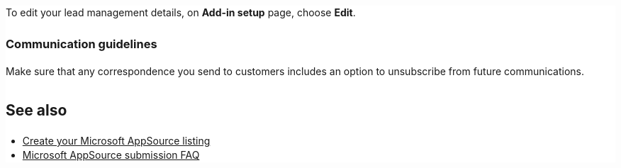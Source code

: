 To edit your lead management details, on **Add-in setup** page, choose **Edit**.

### Communication guidelines

Make sure that any correspondence you send to customers includes an option to unsubscribe from future communications. 

## See also

- [Create your Microsoft AppSource listing](appsource-listing.md)
- [Microsoft AppSource submission FAQ](appsource-submission-faq.yml)